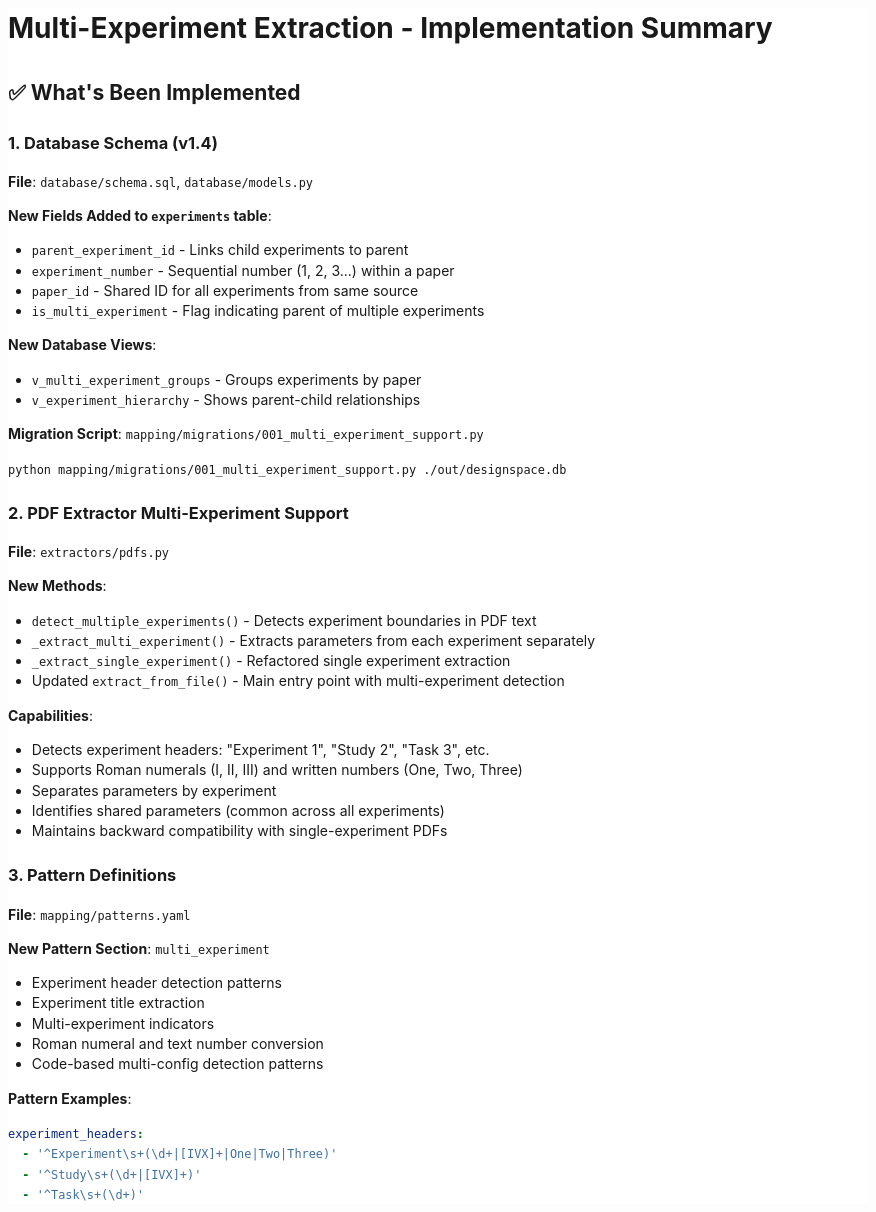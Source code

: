 # Multi-Experiment Extraction - Implementation Summary

## ✅ What's Been Implemented

### 1. Database Schema (v1.4)
**File**: `database/schema.sql`, `database/models.py`

**New Fields Added to `experiments` table**:
- `parent_experiment_id` - Links child experiments to parent
- `experiment_number` - Sequential number (1, 2, 3...) within a paper
- `paper_id` - Shared ID for all experiments from same source
- `is_multi_experiment` - Flag indicating parent of multiple experiments

**New Database Views**:
- `v_multi_experiment_groups` - Groups experiments by paper
- `v_experiment_hierarchy` - Shows parent-child relationships

**Migration Script**: `mapping/migrations/001_multi_experiment_support.py`
```bash
python mapping/migrations/001_multi_experiment_support.py ./out/designspace.db
```

### 2. PDF Extractor Multi-Experiment Support
**File**: `extractors/pdfs.py`

**New Methods**:
- `detect_multiple_experiments()` - Detects experiment boundaries in PDF text
- `_extract_multi_experiment()` - Extracts parameters from each experiment separately
- `_extract_single_experiment()` - Refactored single experiment extraction
- Updated `extract_from_file()` - Main entry point with multi-experiment detection

**Capabilities**:
- Detects experiment headers: "Experiment 1", "Study 2", "Task 3", etc.
- Supports Roman numerals (I, II, III) and written numbers (One, Two, Three)
- Separates parameters by experiment
- Identifies shared parameters (common across all experiments)
- Maintains backward compatibility with single-experiment PDFs

### 3. Pattern Definitions
**File**: `mapping/patterns.yaml`

**New Pattern Section**: `multi_experiment`
- Experiment header detection patterns
- Experiment title extraction
- Multi-experiment indicators
- Roman numeral and text number conversion
- Code-based multi-config detection patterns

**Pattern Examples**:
```yaml
experiment_headers:
  - '^Experiment\s+(\d+|[IVX]+|One|Two|Three)'
  - '^Study\s+(\d+|[IVX]+)'
  - '^Task\s+(\d+)'
```
